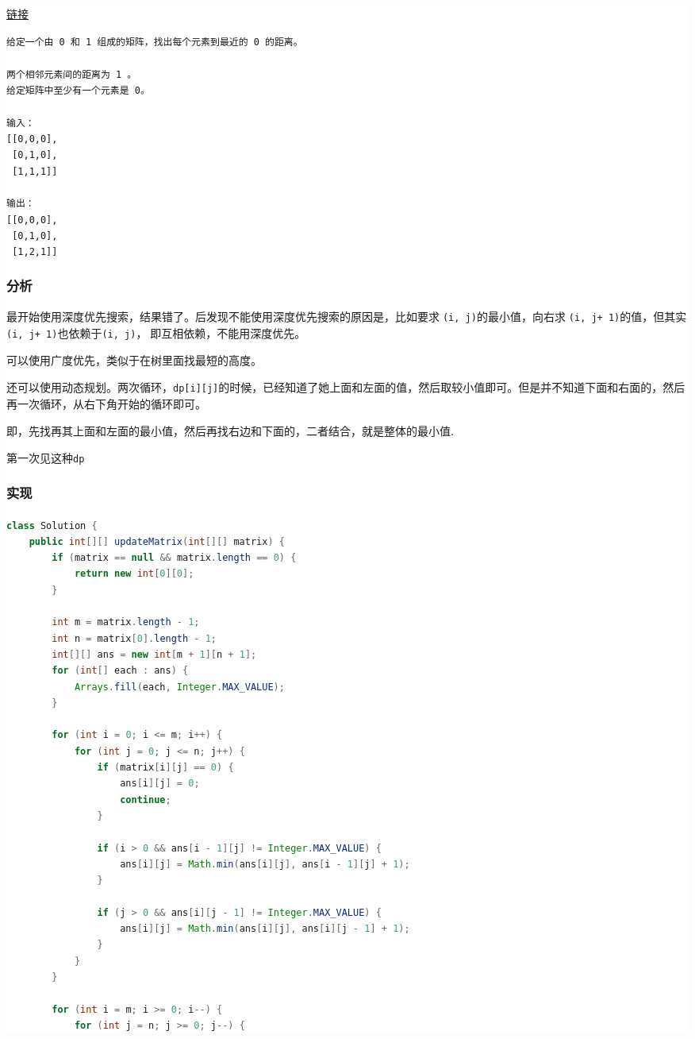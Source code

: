 [链接](https://leetcode-cn.com/problems/01-matrix/)

```
给定一个由 0 和 1 组成的矩阵，找出每个元素到最近的 0 的距离。

两个相邻元素间的距离为 1 。
给定矩阵中至少有一个元素是 0。

输入：
[[0,0,0],
 [0,1,0],
 [1,1,1]]

输出：
[[0,0,0],
 [0,1,0],
 [1,2,1]]
```

### 分析

最开始使用深度优先搜索，结果错了。后发现不能使用深度优先搜索的原因是，比如要求 `(i, j)`的最小值，向右求 `(i, j+ 1)`的值，但其实 `(i, j+ 1)`也依赖于`(i, j)`， 即互相依赖，不能用深度优先。

可以使用广度优先，类似于在树里面找最短的高度。

还可以使用动态规划。两次循环，`dp[i][j]`的时候，已经知道了她上面和左面的值，然后取较小值即可。但是并不知道下面和右面的，然后再一次循环，从右下角开始的循环即可。

即，先找再其上面和左面的最小值，然后再找右边和下面的，二者结合，就是整体的最小值.

第一次见这种`dp`

### 实现

```java
class Solution {
    public int[][] updateMatrix(int[][] matrix) {
        if (matrix == null && matrix.length == 0) {
            return new int[0][0];
        }

        int m = matrix.length - 1;
        int n = matrix[0].length - 1;        
        int[][] ans = new int[m + 1][n + 1];
        for (int[] each : ans) {
            Arrays.fill(each, Integer.MAX_VALUE);
        }

        for (int i = 0; i <= m; i++) {
            for (int j = 0; j <= n; j++) {
                if (matrix[i][j] == 0) {
                    ans[i][j] = 0;
                    continue;
                }

                if (i > 0 && ans[i - 1][j] != Integer.MAX_VALUE) {
                    ans[i][j] = Math.min(ans[i][j], ans[i - 1][j] + 1);
                }

                if (j > 0 && ans[i][j - 1] != Integer.MAX_VALUE) {
                    ans[i][j] = Math.min(ans[i][j], ans[i][j - 1] + 1);
                }
            }
        }

        for (int i = m; i >= 0; i--) {
            for (int j = n; j >= 0; j--) {
```